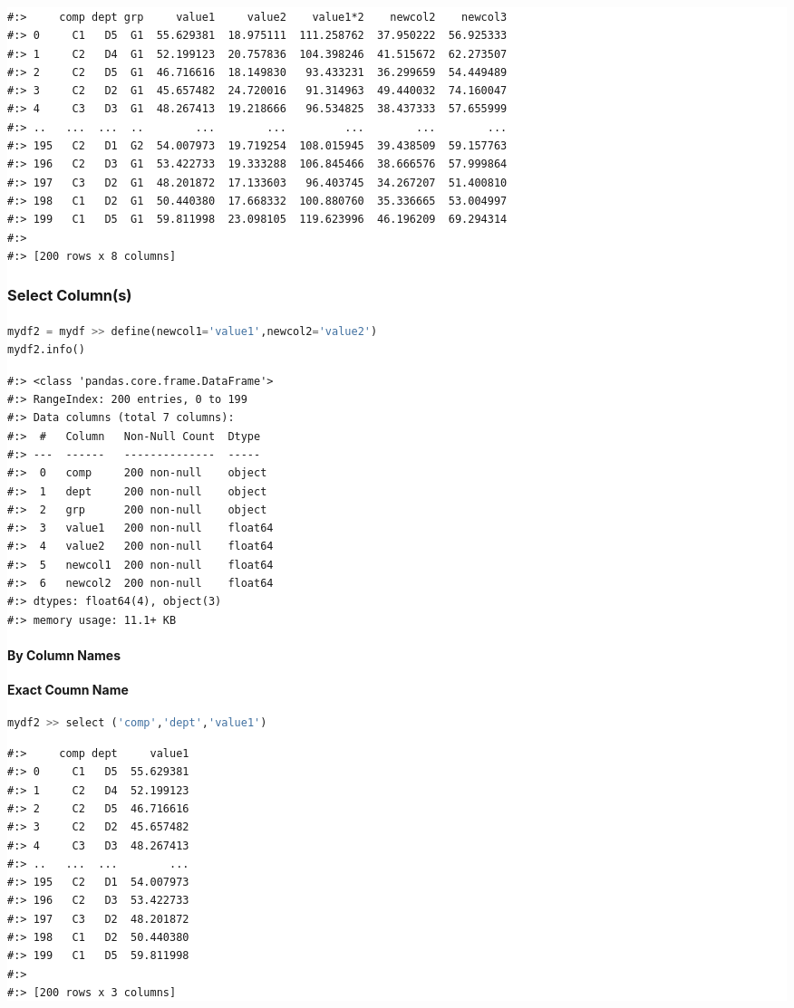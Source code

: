 ```
#:>     comp dept grp     value1     value2    value1*2    newcol2    newcol3
#:> 0     C1   D5  G1  55.629381  18.975111  111.258762  37.950222  56.925333
#:> 1     C2   D4  G1  52.199123  20.757836  104.398246  41.515672  62.273507
#:> 2     C2   D5  G1  46.716616  18.149830   93.433231  36.299659  54.449489
#:> 3     C2   D2  G1  45.657482  24.720016   91.314963  49.440032  74.160047
#:> 4     C3   D3  G1  48.267413  19.218666   96.534825  38.437333  57.655999
#:> ..   ...  ...  ..        ...        ...         ...        ...        ...
#:> 195   C2   D1  G2  54.007973  19.719254  108.015945  39.438509  59.157763
#:> 196   C2   D3  G1  53.422733  19.333288  106.845466  38.666576  57.999864
#:> 197   C3   D2  G1  48.201872  17.133603   96.403745  34.267207  51.400810
#:> 198   C1   D2  G1  50.440380  17.668332  100.880760  35.336665  53.004997
#:> 199   C1   D5  G1  59.811998  23.098105  119.623996  46.196209  69.294314
#:> 
#:> [200 rows x 8 columns]
```


### Select Column(s)


```python
mydf2 = mydf >> define(newcol1='value1',newcol2='value2')
mydf2.info()
```

```
#:> <class 'pandas.core.frame.DataFrame'>
#:> RangeIndex: 200 entries, 0 to 199
#:> Data columns (total 7 columns):
#:>  #   Column   Non-Null Count  Dtype  
#:> ---  ------   --------------  -----  
#:>  0   comp     200 non-null    object 
#:>  1   dept     200 non-null    object 
#:>  2   grp      200 non-null    object 
#:>  3   value1   200 non-null    float64
#:>  4   value2   200 non-null    float64
#:>  5   newcol1  200 non-null    float64
#:>  6   newcol2  200 non-null    float64
#:> dtypes: float64(4), object(3)
#:> memory usage: 11.1+ KB
```


#### By Column Names
**Exact Coumn Name**


```python
mydf2 >> select ('comp','dept','value1')
```

```
#:>     comp dept     value1
#:> 0     C1   D5  55.629381
#:> 1     C2   D4  52.199123
#:> 2     C2   D5  46.716616
#:> 3     C2   D2  45.657482
#:> 4     C3   D3  48.267413
#:> ..   ...  ...        ...
#:> 195   C2   D1  54.007973
#:> 196   C2   D3  53.422733
#:> 197   C3   D2  48.201872
#:> 198   C1   D2  50.440380
#:> 199   C1   D5  59.811998
#:> 
#:> [200 rows x 3 columns]
```

